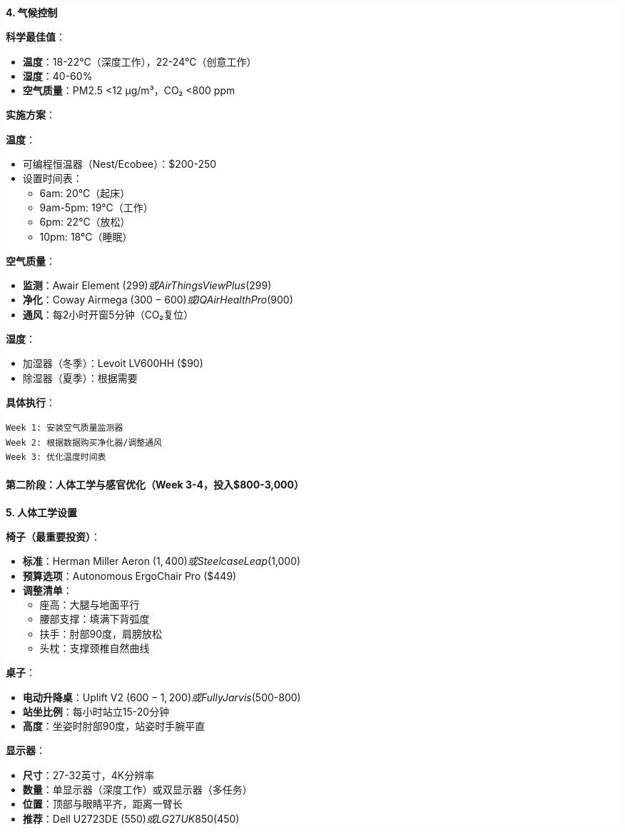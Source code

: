 **4. 气候控制**

**科学最佳值**：
- **温度**：18-22°C（深度工作），22-24°C（创意工作）
- **湿度**：40-60%
- **空气质量**：PM2.5 <12 μg/m³，CO₂ <800 ppm

**实施方案**：

**温度**：
- 可编程恒温器（Nest/Ecobee）：$200-250
- 设置时间表：
  - 6am: 20°C（起床）
  - 9am-5pm: 19°C（工作）
  - 6pm: 22°C（放松）
  - 10pm: 18°C（睡眠）

**空气质量**：
- **监测**：Awair Element ($299) 或 AirThings View Plus ($299)
- **净化**：Coway Airmega ($300-600) 或 IQAir HealthPro ($900)
- **通风**：每2小时开窗5分钟（CO₂复位）

**湿度**：
- 加湿器（冬季）：Levoit LV600HH ($90)
- 除湿器（夏季）：根据需要

**具体执行**：
```
Week 1: 安装空气质量监测器
Week 2: 根据数据购买净化器/调整通风
Week 3: 优化温度时间表
```

#### 第二阶段：人体工学与感官优化（Week 3-4，投入$800-3,000）

**5. 人体工学设置**

**椅子（最重要投资）**：
- **标准**：Herman Miller Aeron ($1,400) 或 Steelcase Leap ($1,000)
- **预算选项**：Autonomous ErgoChair Pro ($449)
- **调整清单**：
  - 座高：大腿与地面平行
  - 腰部支撑：填满下背弧度
  - 扶手：肘部90度，肩膀放松
  - 头枕：支撑颈椎自然曲线

**桌子**：
- **电动升降桌**：Uplift V2 ($600-1,200) 或 Fully Jarvis ($500-800)
- **站坐比例**：每小时站立15-20分钟
- **高度**：坐姿时肘部90度，站姿时手腕平直

**显示器**：
- **尺寸**：27-32英寸，4K分辨率
- **数量**：单显示器（深度工作）或双显示器（多任务）
- **位置**：顶部与眼睛平齐，距离一臂长
- **推荐**：Dell U2723DE ($550) 或 LG 27UK850 ($450)

